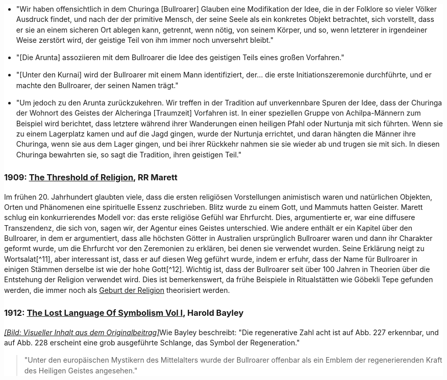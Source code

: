  * "Wir haben offensichtlich in dem Churinga [Bullroarer] Glauben eine Modifikation der Idee, die in der Folklore so vieler Völker Ausdruck findet, und nach der der primitive Mensch, der seine Seele als ein konkretes Objekt betrachtet, sich vorstellt, dass er sie an einem sicheren Ort ablegen kann, getrennt, wenn nötig, von seinem Körper, und so, wenn letzterer in irgendeiner Weise zerstört wird, der geistige Teil von ihm immer noch unversehrt bleibt."

 * "[Die Arunta] assoziieren mit dem Bullroarer die Idee des geistigen Teils eines großen Vorfahren."

 * "[Unter den Kurnai] wird der Bullroarer mit einem Mann identifiziert, der… die erste Initiationszeremonie durchführte, und er machte den Bullroarer, der seinen Namen trägt."

 * "Um jedoch zu den Arunta zurückzukehren. Wir treffen in der Tradition auf unverkennbare Spuren der Idee, dass der Churinga der Wohnort des Geistes der Alcheringa [Traumzeit] Vorfahren ist. In einer speziellen Gruppe von Achilpa-Männern zum Beispiel wird berichtet, dass letztere während ihrer Wanderungen einen heiligen Pfahl oder Nurtunja mit sich führten. Wenn sie zu einem Lagerplatz kamen und auf die Jagd gingen, wurde der Nurtunja errichtet, und daran hängten die Männer ihre Churinga, wenn sie aus dem Lager gingen, und bei ihrer Rückkehr nahmen sie sie wieder ab und trugen sie mit sich. In diesen Churinga bewahrten sie, so sagt die Tradition, ihren geistigen Teil."




### 1909: [The Threshold of Religion](https://archive.org/details/thresholdofrelig00mareuoft/page/146/mode/2up), RR Marett


Im frühen 20. Jahrhundert glaubten viele, dass die ersten religiösen Vorstellungen animistisch waren und natürlichen Objekten, Orten und Phänomenen eine spirituelle Essenz zuschrieben. Blitz wurde zu einem Gott, und Mammuts hatten Geister. Marett schlug ein konkurrierendes Modell vor: das erste religiöse Gefühl war Ehrfurcht. Dies, argumentierte er, war eine diffusere Transzendenz, die sich von, sagen wir, der Agentur eines Geistes unterschied. Wie andere enthält er ein Kapitel über den Bullroarer, in dem er argumentiert, dass alle höchsten Götter in Australien ursprünglich Bullroarer waren und dann ihr Charakter geformt wurde, um die Ehrfurcht vor den Zeremonien zu erklären, bei denen sie verwendet wurden. Seine Erklärung neigt zu Wortsalat[^11], aber interessant ist, dass er auf diesen Weg geführt wurde, indem er erfuhr, dass der Name für Bullroarer in einigen Stämmen derselbe ist wie der hohe Gott[^12]. Wichtig ist, dass der Bullroarer seit über 100 Jahren in Theorien über die Entstehung der Religion verwendet wird. Dies ist bemerkenswert, da frühe Beispiele in Ritualstätten wie Göbekli Tepe gefunden werden, die immer noch als [Geburt der Religion](https://www.amazon.com/Birth-Origins-Agriculture-Studies-Archaeology/dp/0521651352) theorisiert werden.

### 1912: [The Lost Language Of Symbolism Vol I](https://archive.org/details/in.ernet.dli.2015.283161/page/n95/mode/2up?q=bullroarer), Harold Bayley


[*[Bild: Visueller Inhalt aus dem Originalbeitrag]*](https://substackcdn.com/image/fetch/$s_!-6Ey!,f_auto,q_auto:good,fl_progressive:steep/https%3A%2F%2Fsubstack-post-media.s3.amazonaws.com%2Fpublic%2Fimages%2F40e39e89-5605-4b1d-a5d2-1c8fc681eec5_513x339.png)Wie Bayley beschreibt: "Die regenerative Zahl acht ist auf Abb. 227 erkennbar, und auf Abb. 228 erscheint eine grob ausgeführte Schlange, das Symbol der Regeneration."

> "Unter den europäischen Mystikern des Mittelalters wurde der Bullroarer offenbar als ein Emblem der regenerierenden Kraft des Heiligen Geistes angesehen."
